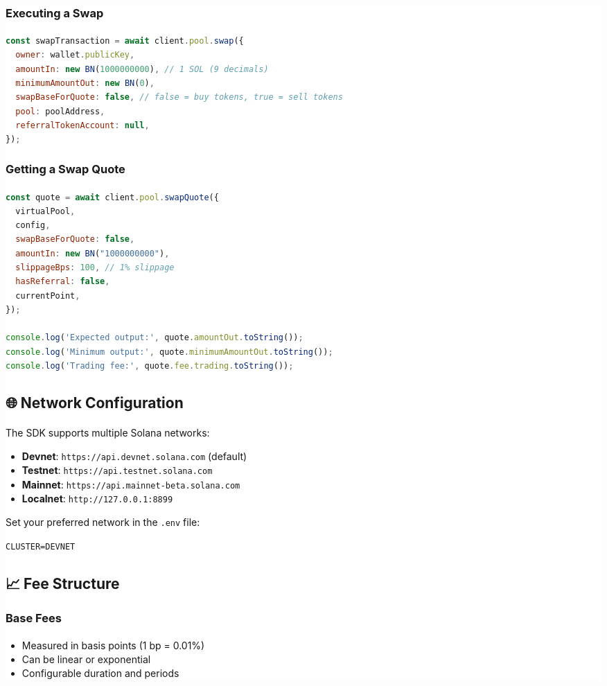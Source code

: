 ### Executing a Swap

```javascript
const swapTransaction = await client.pool.swap({
  owner: wallet.publicKey,
  amountIn: new BN(1000000000), // 1 SOL (9 decimals)
  minimumAmountOut: new BN(0),
  swapBaseForQuote: false, // false = buy tokens, true = sell tokens
  pool: poolAddress,
  referralTokenAccount: null,
});
```

### Getting a Swap Quote

```javascript
const quote = await client.pool.swapQuote({
  virtualPool,
  config,
  swapBaseForQuote: false,
  amountIn: new BN("1000000000"),
  slippageBps: 100, // 1% slippage
  hasReferral: false,
  currentPoint,
});

console.log('Expected output:', quote.amountOut.toString());
console.log('Minimum output:', quote.minimumAmountOut.toString());
console.log('Trading fee:', quote.fee.trading.toString());
```

## 🌐 Network Configuration

The SDK supports multiple Solana networks:

- **Devnet**: `https://api.devnet.solana.com` (default)
- **Testnet**: `https://api.testnet.solana.com`
- **Mainnet**: `https://api.mainnet-beta.solana.com`
- **Localnet**: `http://127.0.0.1:8899`

Set your preferred network in the `.env` file:
```env
CLUSTER=DEVNET
```

## 📈 Fee Structure

### Base Fees
- Measured in basis points (1 bp = 0.01%)
- Can be linear or exponential
- Configurable duration and periods
